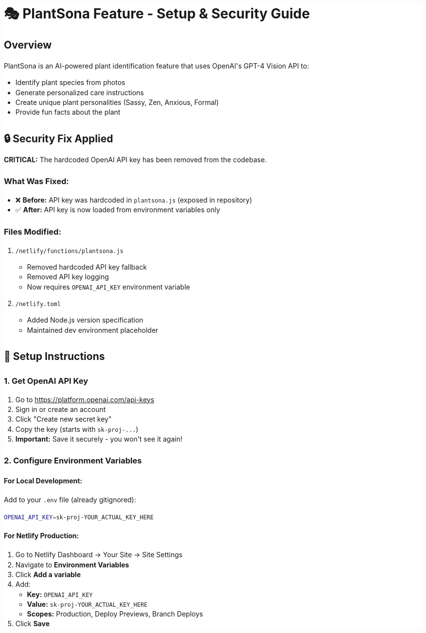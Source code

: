 # 🎭 PlantSona Feature - Setup & Security Guide

## Overview

PlantSona is an AI-powered plant identification feature that uses OpenAI's GPT-4 Vision API to:
- Identify plant species from photos
- Generate personalized care instructions
- Create unique plant personalities (Sassy, Zen, Anxious, Formal)
- Provide fun facts about the plant

## 🔒 Security Fix Applied

**CRITICAL:** The hardcoded OpenAI API key has been removed from the codebase.

### What Was Fixed:
- ❌ **Before:** API key was hardcoded in `plantsona.js` (exposed in repository)
- ✅ **After:** API key is now loaded from environment variables only

### Files Modified:
1. `/netlify/functions/plantsona.js`
   - Removed hardcoded API key fallback
   - Removed API key logging
   - Now requires `OPENAI_API_KEY` environment variable

2. `/netlify.toml`
   - Added Node.js version specification
   - Maintained dev environment placeholder

## 🚀 Setup Instructions

### 1. Get OpenAI API Key

1. Go to https://platform.openai.com/api-keys
2. Sign in or create an account
3. Click "Create new secret key"
4. Copy the key (starts with `sk-proj-...`)
5. **Important:** Save it securely - you won't see it again!

### 2. Configure Environment Variables

#### For Local Development:

Add to your `.env` file (already gitignored):
```bash
OPENAI_API_KEY=sk-proj-YOUR_ACTUAL_KEY_HERE
```

#### For Netlify Production:

1. Go to Netlify Dashboard → Your Site → Site Settings
2. Navigate to **Environment Variables**
3. Click **Add a variable**
4. Add:
   - **Key:** `OPENAI_API_KEY`
   - **Value:** `sk-proj-YOUR_ACTUAL_KEY_HERE`
   - **Scopes:** Production, Deploy Previews, Branch Deploys
5. Click **Save**
